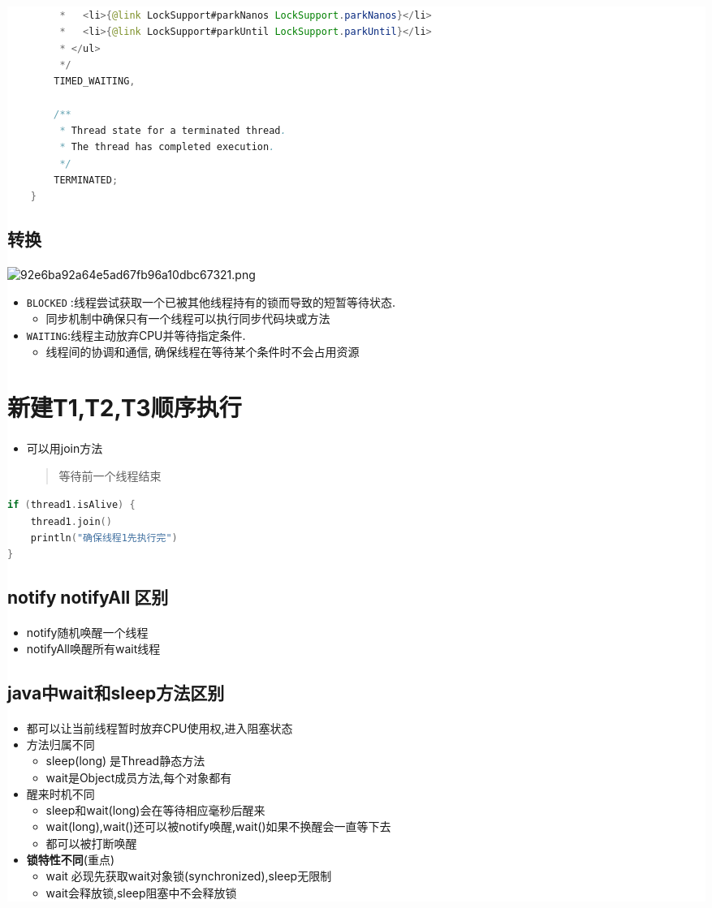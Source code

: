 ```java
         *   <li>{@link LockSupport#parkNanos LockSupport.parkNanos}</li>
         *   <li>{@link LockSupport#parkUntil LockSupport.parkUntil}</li>
         * </ul>
         */
        TIMED_WAITING,

        /**
         * Thread state for a terminated thread.
         * The thread has completed execution.
         */
        TERMINATED;
    }
```

## 转换

![92e6ba92a64e5ad67fb96a10dbc67321.png](/resources/d38e9e3bf9d041f7bb677b4efeb75239.png)

- `BLOCKED` :线程尝试获取一个已被其他线程持有的锁而导致的短暂等待状态.
  - 同步机制中确保只有一个线程可以执行同步代码块或方法
- `WAITING`:线程主动放弃CPU并等待指定条件.
  - 线程间的协调和通信, 确保线程在等待某个条件时不会占用资源

# 新建T1,T2,T3顺序执行

- 可以用join方法

  > 等待前一个线程结束

```kotlin
if (thread1.isAlive) {
    thread1.join()
    println("确保线程1先执行完")
}
```

## notify notifyAll 区别

- notify随机唤醒一个线程
- notifyAll唤醒所有wait线程

## java中wait和sleep方法区别

- 都可以让当前线程暂时放弃CPU使用权,进入阻塞状态
- 方法归属不同
  - sleep(long) 是Thread静态方法
  - wait是Object成员方法,每个对象都有
- 醒来时机不同
  - sleep和wait(long)会在等待相应毫秒后醒来
  - wait(long),wait()还可以被notify唤醒,wait()如果不换醒会一直等下去
  - 都可以被打断唤醒
- **锁特性不同**(重点)
  - wait 必现先获取wait对象锁(synchronized),sleep无限制
  - wait会释放锁,sleep阻塞中不会释放锁
